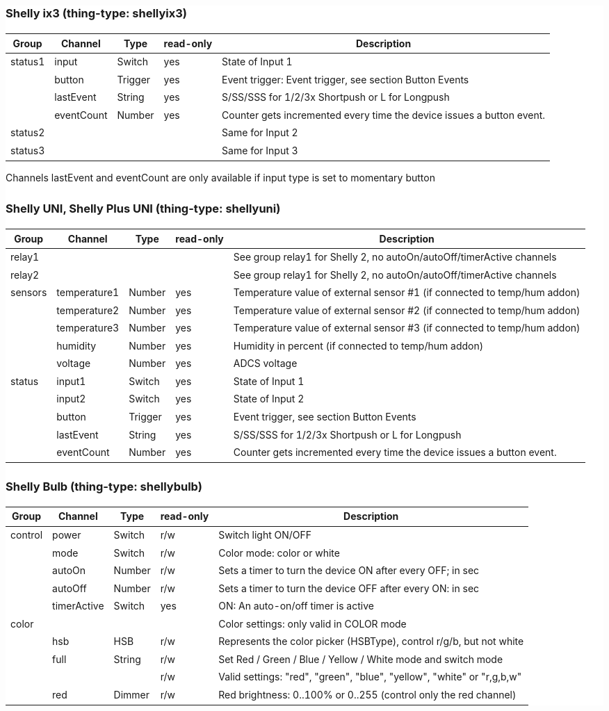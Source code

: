 ### Shelly ix3 (thing-type: shellyix3)

| Group   | Channel    | Type    | read-only | Description                                                           |
| ------- | ---------- | ------- | --------- | --------------------------------------------------------------------- |
| status1 | input      | Switch  | yes       | State of Input 1                                                      |
|         | button     | Trigger | yes       | Event trigger: Event trigger, see section Button Events               |
|         | lastEvent  | String  | yes       | S/SS/SSS for 1/2/3x Shortpush or L for Longpush                       |
|         | eventCount | Number  | yes       | Counter gets incremented every time the device issues a button event. |
| status2 |            |         |           | Same for Input 2                                                      |
| status3 |            |         |           | Same for Input 3                                                      |

Channels lastEvent and eventCount are only available if input type is set to momentary button

### Shelly UNI, Shelly Plus UNI (thing-type: shellyuni)

| Group   | Channel      | Type    | read-only | Description                                                              |
| ------- | ------------ | ------- | --------- | ------------------------------------------------------------------------ |
| relay1  |              |         |           | See group relay1 for Shelly 2, no autoOn/autoOff/timerActive channels    |
| relay2  |              |         |           | See group relay1 for Shelly 2, no autoOn/autoOff/timerActive channels    |
| sensors | temperature1 | Number  | yes       | Temperature value of external sensor #1 (if connected to temp/hum addon) |
|         | temperature2 | Number  | yes       | Temperature value of external sensor #2 (if connected to temp/hum addon) |
|         | temperature3 | Number  | yes       | Temperature value of external sensor #3 (if connected to temp/hum addon) |
|         | humidity     | Number  | yes       | Humidity in percent (if connected to temp/hum addon)                     |
|         | voltage      | Number  | yes       | ADCS voltage                                                             |
| status  | input1       | Switch  | yes       | State of Input 1                                                         |
|         | input2       | Switch  | yes       | State of Input 2                                                         |
|         | button       | Trigger | yes       | Event trigger, see section Button Events                                 |
|         | lastEvent    | String  | yes       | S/SS/SSS for 1/2/3x Shortpush or L for Longpush                          |
|         | eventCount   | Number  | yes       | Counter gets incremented every time the device issues a button event.    |

### Shelly Bulb (thing-type: shellybulb)

| Group   | Channel     | Type   | read-only | Description                                                            |
| ------- | ----------- | ------ | --------- | ---------------------------------------------------------------------- |
| control | power       | Switch | r/w       | Switch light ON/OFF                                                    |
|         | mode        | Switch | r/w       | Color mode: color or white                                             |
|         | autoOn      | Number | r/w       | Sets a  timer to turn the device ON after every OFF; in sec            |
|         | autoOff     | Number | r/w       | Sets a  timer to turn the device OFF after every ON: in sec            |
|         | timerActive | Switch | yes       | ON: An auto-on/off timer is active                                     |
| color   |             |        |           | Color settings: only valid in COLOR mode                               |
|         | hsb         | HSB    | r/w       | Represents the color picker (HSBType), control r/g/b, but not white    |
|         | full        | String | r/w       | Set Red / Green / Blue / Yellow / White mode and switch mode           |
|         |             |        | r/w       | Valid settings: "red", "green", "blue", "yellow", "white" or "r,g,b,w" |
|         | red         | Dimmer | r/w       | Red brightness: 0..100% or 0..255 (control only the red channel)       |